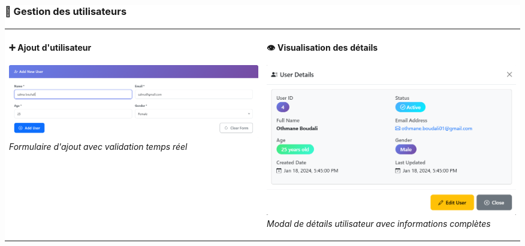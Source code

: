 </div>

### 👤 Gestion des utilisateurs

<table>
<tr>
<td width="50%">

#### ➕ Ajout d'utilisateur
![Add User](screenshots/addUser.png)
*Formulaire d'ajout avec validation temps réel*

</td>
<td width="50%">

#### 👁️ Visualisation des détails
![View User](screenshots/viewUser.png)
*Modal de détails utilisateur avec informations complètes*
